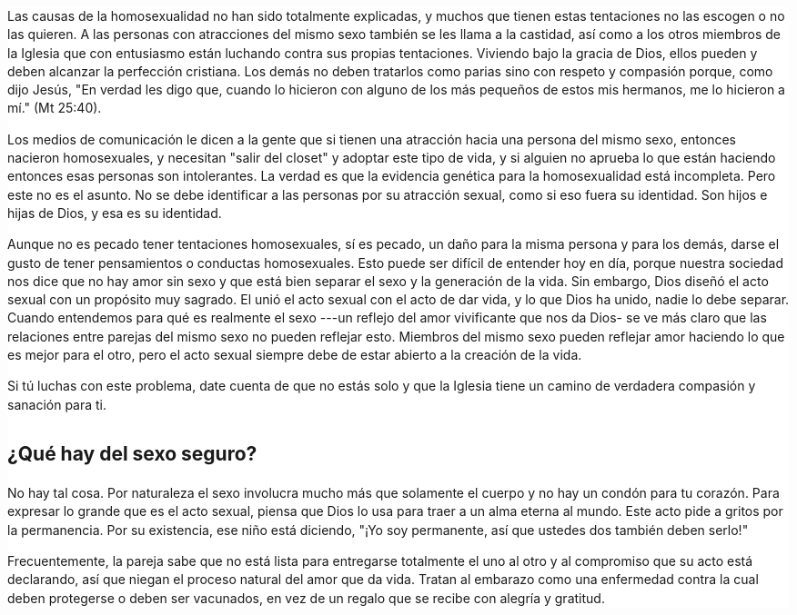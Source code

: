 Las causas de la homosexualidad no han sido totalmente explicadas, y
muchos que tienen estas tentaciones no las escogen o no las quieren. A
las personas con atracciones del mismo sexo también se les llama a la
castidad, así como a los otros miembros de la Iglesia que con
entusiasmo están luchando contra sus propias tentaciones. Viviendo
bajo la gracia de Dios, ellos pueden y deben alcanzar la perfección
cristiana. Los demás no deben tratarlos como parias sino con respeto y
compasión porque, como dijo Jesús, "En verdad les digo que, cuando lo
hicieron con alguno de los más pequeños de estos mis hermanos, me lo
hicieron a mí." (Mt 25:40).

Los medios de comunicación le dicen a la gente que si tienen una
atracción
hacia una persona del mismo sexo, entonces nacieron homosexuales, y
necesitan "salir del closet" y adoptar este tipo de vida, y si
alguien no aprueba lo que están haciendo entonces esas personas son
intolerantes. La verdad es que la evidencia genética para la
homosexualidad está incompleta. Pero este no es el asunto. No se debe
identificar a las personas por su atracción sexual, como si eso fuera
su identidad. Son hijos e hijas de Dios, y esa es su identidad.

Aunque no es pecado tener tentaciones homosexuales, sí es pecado, un
daño para la misma persona y para los demás, darse el gusto de tener
pensamientos o conductas homosexuales. Esto puede ser difícil de
entender hoy en día, porque nuestra sociedad nos dice que no hay amor
sin sexo y que está bien separar el sexo y la generación de la vida.
Sin embargo, Dios diseñó el acto sexual con un propósito muy sagrado.
El unió el acto sexual con el acto de dar vida, y lo que Dios ha
unido, nadie lo debe separar. Cuando entendemos para qué es realmente
el sexo ---un reflejo del amor vivificante que nos da Dios- se ve más
claro que las relaciones entre parejas del mismo sexo no pueden
reflejar esto. Miembros del mismo sexo pueden reflejar amor haciendo
lo que es mejor para el otro, pero el acto sexual siempre debe de
estar abierto a la creación de la vida.

Si tú luchas con este problema, date cuenta de que no estás solo y que
la Iglesia tiene un camino de verdadera compasión y sanación para ti.

## ¿Qué hay del sexo seguro?

No hay tal cosa. Por naturaleza el sexo involucra mucho más que
solamente el cuerpo y no hay un condón para tu corazón. Para expresar
lo grande que es el acto sexual, piensa que Dios lo usa para traer a
un alma eterna al mundo. Este acto pide a gritos por la permanencia.
Por su existencia, ese niño está diciendo, "¡Yo soy permanente, así
que ustedes dos también deben serlo!"

Frecuentemente, la pareja sabe que no está lista para entregarse
totalmente el uno al otro y al compromiso que su acto está declarando,
así que niegan el proceso natural del amor que da vida. Tratan al
embarazo como una enfermedad contra la cual deben protegerse o deben
ser vacunados, en vez de un regalo que se recibe con alegría y
gratitud.
